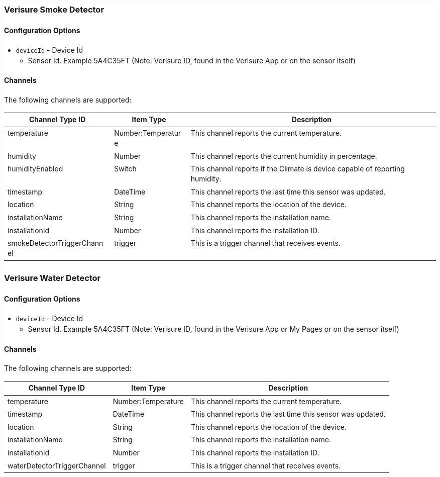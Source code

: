 ### Verisure Smoke Detector

#### Configuration Options

*   `deviceId` - Device Id
    *   Sensor Id. Example 5A4C35FT (Note: Verisure ID, found in the Verisure App or on the sensor itself)

#### Channels

The following channels are supported:

| Channel Type ID             | Item Type             | Description                                                                 |
|-----------------------------|-----------------------|-----------------------------------------------------------------------------|
| temperature                 | Number:Temperature    | This channel reports the current temperature.                               |
| humidity                    | Number                | This channel reports the current humidity in percentage.                   |
| humidityEnabled             | Switch                | This channel reports if the Climate is device capable of reporting humidity.|
| timestamp                   | DateTime              | This channel reports the last time this sensor was updated.                      |
| location                    | String                | This channel reports the location of the device.                            |
| installationName            | String                | This channel reports the installation name.                                 |
| installationId              | Number                | This channel reports the installation ID.                                   |
| smokeDetectorTriggerChannel | trigger               | This is a trigger channel that receives events.|

### Verisure Water Detector

#### Configuration Options

*   `deviceId` - Device Id
    *   Sensor Id. Example 5A4C35FT (Note: Verisure ID, found in the Verisure App or My Pages or on the sensor itself)

#### Channels

The following channels are supported:


| Channel Type ID             | Item Type             | Description                                                  |
|-----------------------------|-----------------------|--------------------------------------------------------------|
| temperature                 | Number:Temperature    | This channel reports the current temperature.        |
| timestamp                   | DateTime              | This channel reports the last time this sensor was updated.  |
| location                    | String                | This channel reports the location of the device. |
| installationName            | String                | This channel reports the installation name.      |
| installationId              | Number                | This channel reports the installation ID.        |
| waterDetectorTriggerChannel | trigger               | This is a trigger channel that receives events.  |
